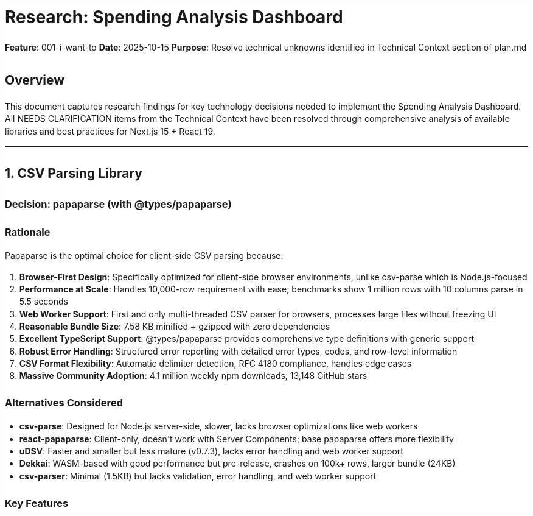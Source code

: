 # Research: Spending Analysis Dashboard

**Feature**: 001-i-want-to
**Date**: 2025-10-15
**Purpose**: Resolve technical unknowns identified in Technical Context section of plan.md

## Overview

This document captures research findings for key technology decisions needed to implement the Spending Analysis Dashboard. All NEEDS CLARIFICATION items from the Technical Context have been resolved through comprehensive analysis of available libraries and best practices for Next.js 15 + React 19.

---

## 1. CSV Parsing Library

### Decision: **papaparse** (with @types/papaparse)

### Rationale

Papaparse is the optimal choice for client-side CSV parsing because:

1. **Browser-First Design**: Specifically optimized for client-side browser environments, unlike csv-parse which is Node.js-focused
2. **Performance at Scale**: Handles 10,000-row requirement with ease; benchmarks show 1 million rows with 10 columns parse in 5.5 seconds
3. **Web Worker Support**: First and only multi-threaded CSV parser for browsers, processes large files without freezing UI
4. **Reasonable Bundle Size**: 7.58 KB minified + gzipped with zero dependencies
5. **Excellent TypeScript Support**: @types/papaparse provides comprehensive type definitions with generic support
6. **Robust Error Handling**: Structured error reporting with detailed error types, codes, and row-level information
7. **CSV Format Flexibility**: Automatic delimiter detection, RFC 4180 compliance, handles edge cases
8. **Massive Community Adoption**: 4.1 million weekly npm downloads, 13,148 GitHub stars

### Alternatives Considered

- **csv-parse**: Designed for Node.js server-side, slower, lacks browser optimizations like web workers
- **react-papaparse**: Client-only, doesn't work with Server Components; base papaparse offers more flexibility
- **uDSV**: Faster and smaller but less mature (v0.7.3), lacks error handling and web worker support
- **Dekkai**: WASM-based with good performance but pre-release, crashes on 100k+ rows, larger bundle (24KB)
- **csv-parser**: Minimal (1.5KB) but lacks validation, error handling, and web worker support

### Key Features
